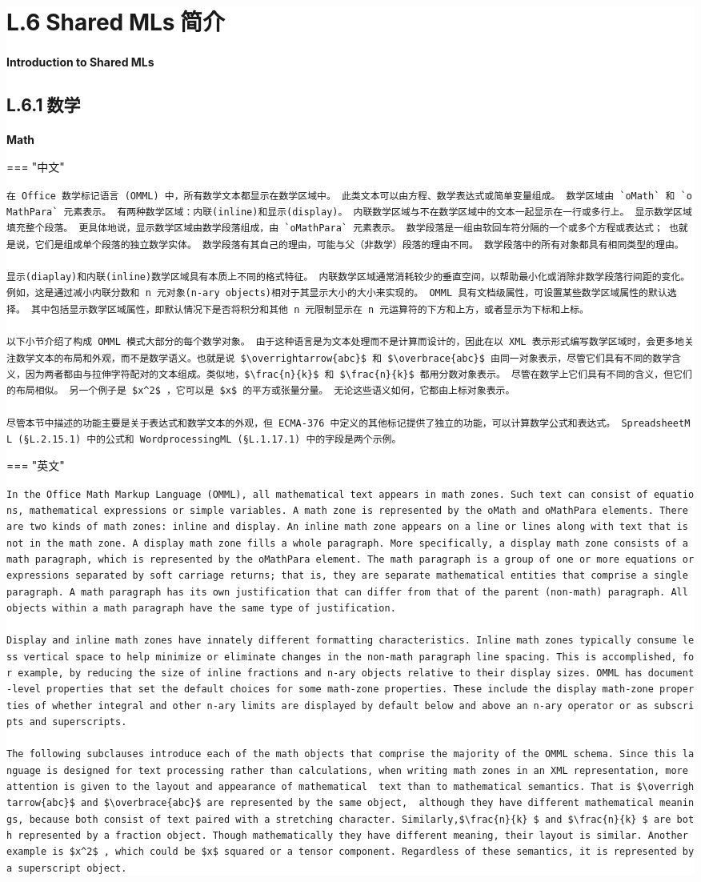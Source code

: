 # L.6 Shared MLs 简介

**Introduction to Shared MLs**

## L.6.1 数学

**Math**

=== "中文"

    在 Office 数学标记语言 (OMML) 中，所有数学文本都显示在数学区域中。 此类文本可以由方程、数学表达式或简单变量组成。 数学区域由 `oMath` 和 `oMathPara` 元素表示。 有两种数学区域：内联(inline)和显示(display)。 内联数学区域与不在数学区域中的文本一起显示在一行或多行上。 显示数学区域填充整个段落。 更具体地说，显示数学区域由数学段落组成，由 `oMathPara` 元素表示。 数学段落是一组由软回车符分隔的一个或多个方程或表达式； 也就是说，它们是组成单个段落的独立数学实体。 数学段落有其自己的理由，可能与父（非数学）段落的理由不同。 数学段落中的所有对象都具有相同类型的理由。

    显示(diaplay)和内联(inline)数学区域具有本质上不同的格式特征。 内联数学区域通常消耗较少的垂直空间，以帮助最小化或消除非数学段落行间距的变化。 例如，这是通过减小内联分数和 n 元对象(n-ary objects)相对于其显示大小的大小来实现的。 OMML 具有文档级属性，可设置某些数学区域属性的默认选择。 其中包括显示数学区域属性，即默认情况下是否将积分和其他 n 元限制显示在 n 元运算符的下方和上方，或者显示为下标和上标。

    以下小节介绍了构成 OMML 模式大部分的每个数学对象。 由于这种语言是为文本处理而不是计算而设计的，因此在以 XML 表示形式编写数学区域时，会更多地关注数学文本的布局和外观，而不是数学语义。也就是说 $\overrightarrow{abc}$ 和 $\overbrace{abc}$ 由同一对象表示，尽管它们具有不同的数学含义，因为两者都由与拉伸字符配对的文本组成。类似地，$\frac{n}{k}$ 和 $\frac{n}{k}$ 都用分数对象表示。 尽管在数学上它们具有不同的含义，但它们的布局相似。 另一个例子是 $x^2$ ，它可以是 $x$ 的平方或张量分量。 无论这些语义如何，它都由上标对象表示。
    
    尽管本节中描述的功能主要是关于表达式和数学文本的外观，但 ECMA-376 中定义的其他标记提供了独立的功能，可以计算数学公式和表达式。 SpreadsheetML (§L.2.15.1) 中的公式和 WordprocessingML (§L.1.17.1) 中的字段是两个示例。

=== "英文"

    In the Office Math Markup Language (OMML), all mathematical text appears in math zones. Such text can consist of equations, mathematical expressions or simple variables. A math zone is represented by the oMath and oMathPara elements. There are two kinds of math zones: inline and display. An inline math zone appears on a line or lines along with text that is not in the math zone. A display math zone fills a whole paragraph. More specifically, a display math zone consists of a math paragraph, which is represented by the oMathPara element. The math paragraph is a group of one or more equations or expressions separated by soft carriage returns; that is, they are separate mathematical entities that comprise a single paragraph. A math paragraph has its own justification that can differ from that of the parent (non-math) paragraph. All objects within a math paragraph have the same type of justification.

    Display and inline math zones have innately different formatting characteristics. Inline math zones typically consume less vertical space to help minimize or eliminate changes in the non-math paragraph line spacing. This is accomplished, for example, by reducing the size of inline fractions and n-ary objects relative to their display sizes. OMML has document-level properties that set the default choices for some math-zone properties. These include the display math-zone properties of whether integral and other n-ary limits are displayed by default below and above an n-ary operator or as subscripts and superscripts.
    
    The following subclauses introduce each of the math objects that comprise the majority of the OMML schema. Since this language is designed for text processing rather than calculations, when writing math zones in an XML representation, more attention is given to the layout and appearance of mathematical  text than to mathematical semantics. That is $\overrightarrow{abc}$ and $\overbrace{abc}$ are represented by the same object,  although they have different mathematical meanings, because both consist of text paired with a stretching character. Similarly,$\frac{n}{k} $ and $\frac{n}{k} $ are both represented by a fraction object. Though mathematically they have different meaning, their layout is similar. Another example is $x^2$ , which could be $x$ squared or a tensor component. Regardless of these semantics, it is represented by a superscript object.
    